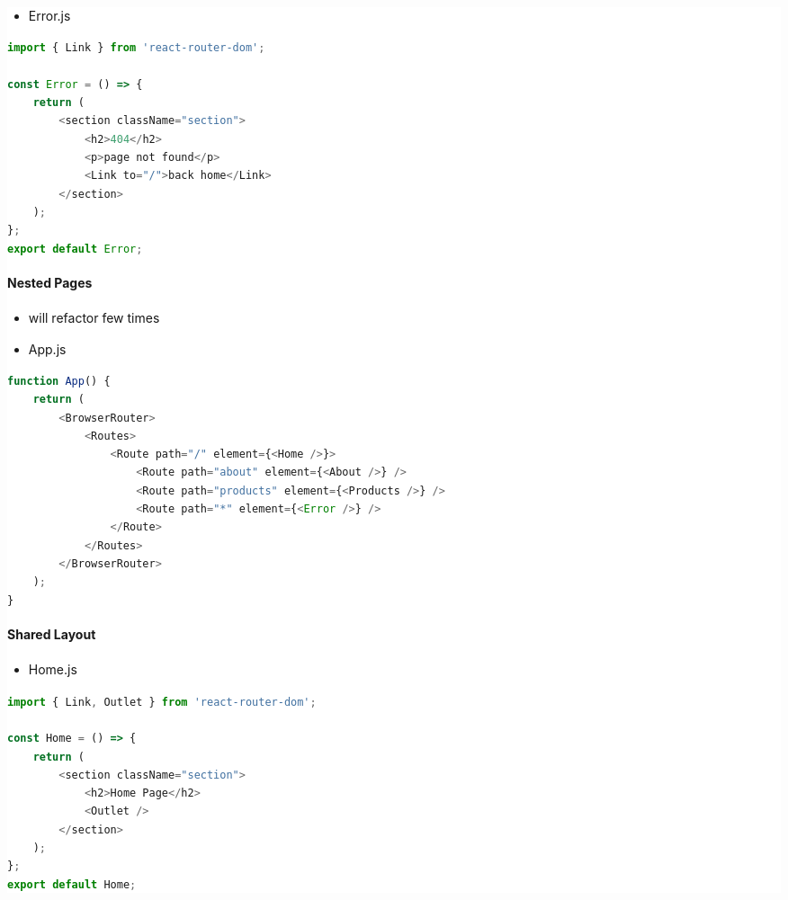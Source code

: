 - Error.js

```js
import { Link } from 'react-router-dom';

const Error = () => {
	return (
		<section className="section">
			<h2>404</h2>
			<p>page not found</p>
			<Link to="/">back home</Link>
		</section>
	);
};
export default Error;
```

#### Nested Pages

- will refactor few times

- App.js

```js
function App() {
	return (
		<BrowserRouter>
			<Routes>
				<Route path="/" element={<Home />}>
					<Route path="about" element={<About />} />
					<Route path="products" element={<Products />} />
					<Route path="*" element={<Error />} />
				</Route>
			</Routes>
		</BrowserRouter>
	);
}
```

#### Shared Layout

- Home.js

```js
import { Link, Outlet } from 'react-router-dom';

const Home = () => {
	return (
		<section className="section">
			<h2>Home Page</h2>
			<Outlet />
		</section>
	);
};
export default Home;
```
